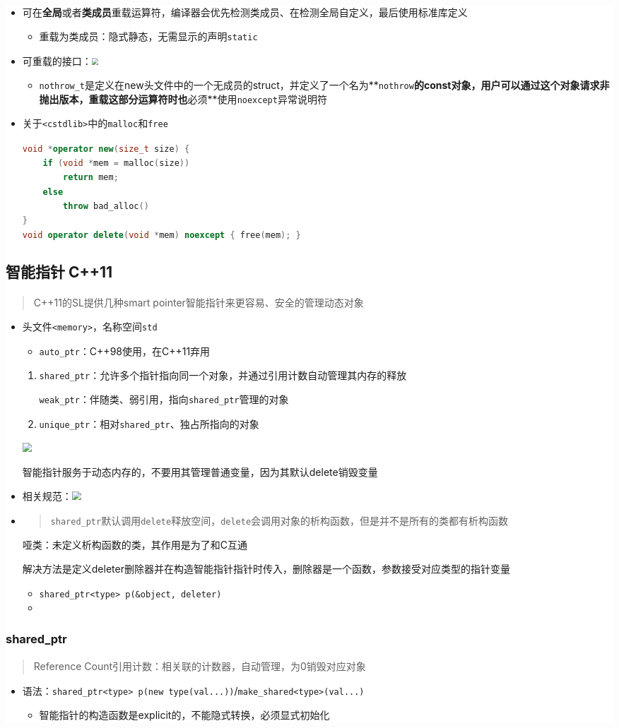 + 可在**全局**或者**类成员**重载运算符，编译器会优先检测类成员、在检测全局自定义，最后使用标准库定义

  + 重载为类成员：隐式静态，无需显示的声明`static`

+ 可重载的接口：<img src="https://cdn.jsdelivr.net/gh/zweix123/CS-notes@master/source/Programing-Language/C++/动态内存接口.jpg" style="zoom:60%;" />

  + `nothrow_t`是定义在new头文件中的一个无成员的struct，并定义了一个名为**`nothrow`**的const对象，用户可以通过这个对象请求非抛出版本，重载这部分运算符时也**必须**使用`noexcept`异常说明符

+ 关于`<cstdlib>`中的`malloc`和`free`

  ```c++
  void *operator new(size_t size) {
      if (void *mem = malloc(size))
          return mem;
      else 
          throw bad_alloc()
  }
  void operator delete(void *mem) noexcept { free(mem); }
  ```

## 智能指针 C++11

> C++11的SL提供几种smart pointer智能指针来更容易、安全的管理动态对象

+ 头文件`<memory>`，名称空间`std`

  + `auto_ptr`：C++98使用，在C++11弃用

  1. `shared_ptr`：允许多个指针指向同一个对象，并通过引用计数自动管理其内存的释放

     `weak_ptr`：伴随类、弱引用，指向`shared_ptr`管理的对象

  2. `unique_ptr`：相对`shared_ptr`、独占所指向的对象

  ​                 <img src="https://cdn.jsdelivr.net/gh/zweix123/CS-notes@master/source/Programing-Language/C++/智能指针操作.jpg" style="zoom:80%;" />

  智能指针服务于动态内存的，不要用其管理普通变量，因为其默认delete销毁变量

+ 相关规范：<img src="https://cdn.jsdelivr.net/gh/zweix123/CS-notes@master/source/Programing-Language/C++/智能指针规范.jpg" style="zoom: 80%;" />

+ > `shared_ptr`默认调用`delete`释放空间，`delete`会调用对象的析构函数，但是并不是所有的类都有析构函数

  哑类：未定义析构函数的类，其作用是为了和C互通

  解决方法是定义deleter删除器并在构造智能指针指针时传入，删除器是一个函数，参数接受对应类型的指针变量

  + `shared_ptr<type> p(&object, deleter)`
  + 

### shared_ptr

> Reference Count引用计数：相关联的计数器，自动管理，为0销毁对应对象

+ 语法：`shared_ptr<type> p(new type(val...))`/`make_shared<type>(val...)`

  + 智能指针的构造函数是explicit的，不能隐式转换，必须显式初始化

  